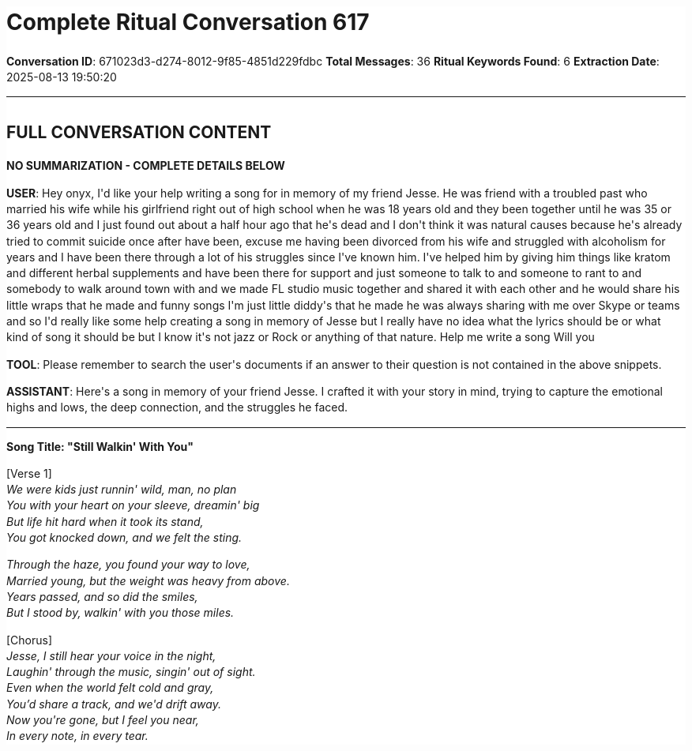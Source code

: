 # Complete Ritual Conversation 617

**Conversation ID**: 671023d3-d274-8012-9f85-4851d229fdbc
**Total Messages**: 36
**Ritual Keywords Found**: 6
**Extraction Date**: 2025-08-13 19:50:20

---

## FULL CONVERSATION CONTENT

**NO SUMMARIZATION - COMPLETE DETAILS BELOW**

**USER**: Hey onyx, I'd like your help writing a song for in memory of my friend Jesse. He was friend with a troubled past who married his wife while his girlfriend right out of high school when he was 18 years old and they been together until he was 35 or 36 years old and I just found out about a half hour ago that he's dead and I don't think it was natural causes because he's already tried to commit suicide once after have been, excuse me having been divorced from his wife and struggled with alcoholism for years and I have been there through a lot of his struggles since I've known him. I've helped him by giving him things like kratom and different herbal supplements and have been there for support and just someone to talk to and someone to rant to and somebody to walk around town with and we made FL studio music together and shared it with each other and he would share his little wraps that he made and funny songs I'm just little diddy's that he made he was always sharing with me over Skype or teams and so I'd really like some help creating a song in memory of Jesse but I really have no idea what the lyrics should be or what kind of song it should be but I know it's not jazz or Rock or anything of that nature. Help me write a song Will you

**TOOL**: Please remember to search the user's documents if an answer to their question is not contained in the above snippets.

**ASSISTANT**: Here's a song in memory of your friend Jesse. I crafted it with your story in mind, trying to capture the emotional highs and lows, the deep connection, and the struggles he faced.

---

**Song Title: "Still Walkin' With You"**

[Verse 1]  
*We were kids just runnin' wild, man, no plan*  
*You with your heart on your sleeve, dreamin' big*  
*But life hit hard when it took its stand,*  
*You got knocked down, and we felt the sting.*

*Through the haze, you found your way to love,*  
*Married young, but the weight was heavy from above.*  
*Years passed, and so did the smiles,*  
*But I stood by, walkin' with you those miles.*

[Chorus]  
*Jesse, I still hear your voice in the night,*  
*Laughin' through the music, singin' out of sight.*  
*Even when the world felt cold and gray,*  
*You’d share a track, and we'd drift away.*  
*Now you're gone, but I feel you near,*  
*In every note, in every tear.*
